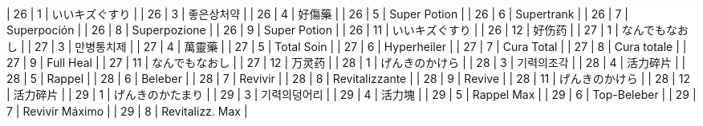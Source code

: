 | 26      | 1                 | いいキズぐすり                |
| 26      | 3                 | 좋은상처약                  |
| 26      | 4                 | 好傷藥                    |
| 26      | 5                 | Super Potion           |
| 26      | 6                 | Supertrank             |
| 26      | 7                 | Superpoción            |
| 26      | 8                 | Superpozione           |
| 26      | 9                 | Super Potion           |
| 26      | 11                | いいキズぐすり                |
| 26      | 12                | 好伤药                    |
| 27      | 1                 | なんでもなおし                |
| 27      | 3                 | 만병통치제                  |
| 27      | 4                 | 萬靈藥                    |
| 27      | 5                 | Total Soin             |
| 27      | 6                 | Hyperheiler            |
| 27      | 7                 | Cura Total             |
| 27      | 8                 | Cura totale            |
| 27      | 9                 | Full Heal              |
| 27      | 11                | なんでもなおし                |
| 27      | 12                | 万灵药                    |
| 28      | 1                 | げんきのかけら                |
| 28      | 3                 | 기력의조각                  |
| 28      | 4                 | 活力碎片                   |
| 28      | 5                 | Rappel                 |
| 28      | 6                 | Beleber                |
| 28      | 7                 | Revivir                |
| 28      | 8                 | Revitalizzante         |
| 28      | 9                 | Revive                 |
| 28      | 11                | げんきのかけら                |
| 28      | 12                | 活力碎片                   |
| 29      | 1                 | げんきのかたまり               |
| 29      | 3                 | 기력의덩어리                 |
| 29      | 4                 | 活力塊                    |
| 29      | 5                 | Rappel Max             |
| 29      | 6                 | Top-Beleber            |
| 29      | 7                 | Revivir Máximo         |
| 29      | 8                 | Revitalizz. Max        |
